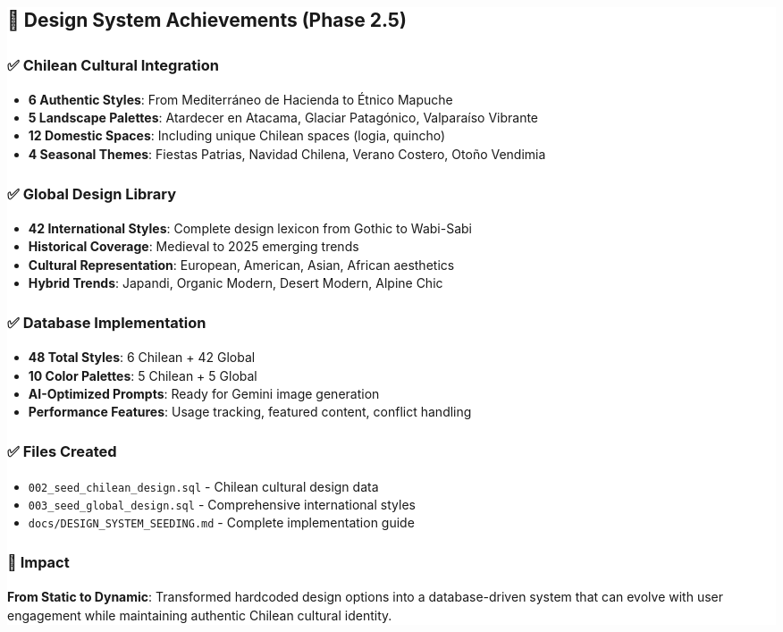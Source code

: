 
## 🎨 Design System Achievements (Phase 2.5)

### ✅ **Chilean Cultural Integration**
- **6 Authentic Styles**: From Mediterráneo de Hacienda to Étnico Mapuche
- **5 Landscape Palettes**: Atardecer en Atacama, Glaciar Patagónico, Valparaíso Vibrante
- **12 Domestic Spaces**: Including unique Chilean spaces (logia, quincho)
- **4 Seasonal Themes**: Fiestas Patrias, Navidad Chilena, Verano Costero, Otoño Vendimia

### ✅ **Global Design Library**
- **42 International Styles**: Complete design lexicon from Gothic to Wabi-Sabi
- **Historical Coverage**: Medieval to 2025 emerging trends
- **Cultural Representation**: European, American, Asian, African aesthetics
- **Hybrid Trends**: Japandi, Organic Modern, Desert Modern, Alpine Chic

### ✅ **Database Implementation**
- **48 Total Styles**: 6 Chilean + 42 Global
- **10 Color Palettes**: 5 Chilean + 5 Global
- **AI-Optimized Prompts**: Ready for Gemini image generation
- **Performance Features**: Usage tracking, featured content, conflict handling

### ✅ **Files Created**
- `002_seed_chilean_design.sql` - Chilean cultural design data
- `003_seed_global_design.sql` - Comprehensive international styles
- `docs/DESIGN_SYSTEM_SEEDING.md` - Complete implementation guide

### 🎯 **Impact**
**From Static to Dynamic**: Transformed hardcoded design options into a database-driven system that can evolve with user engagement while maintaining authentic Chilean cultural identity.